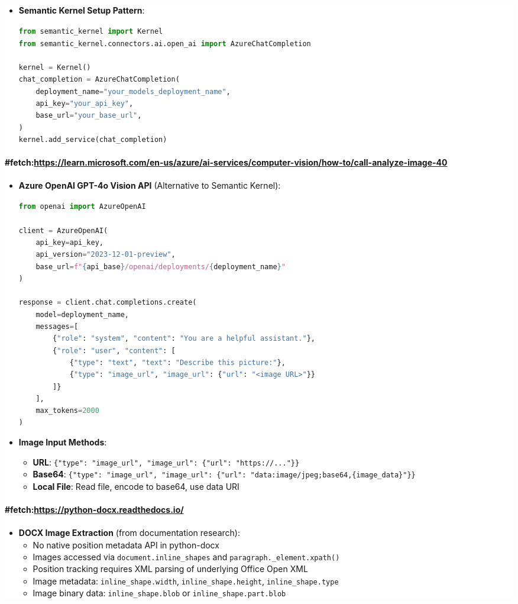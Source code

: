   ```python
  ```

- **Semantic Kernel Setup Pattern**:
  ```python
  from semantic_kernel import Kernel
  from semantic_kernel.connectors.ai.open_ai import AzureChatCompletion
  
  kernel = Kernel()
  chat_completion = AzureChatCompletion(
      deployment_name="your_models_deployment_name",
      api_key="your_api_key",
      base_url="your_base_url",
  )
  kernel.add_service(chat_completion)
  ```

#### #fetch:https://learn.microsoft.com/en-us/azure/ai-services/computer-vision/how-to/call-analyze-image-40
- **Azure OpenAI GPT-4o Vision API** (Alternative to Semantic Kernel):
  ```python
  from openai import AzureOpenAI
  
  client = AzureOpenAI(
      api_key=api_key,
      api_version="2023-12-01-preview",
      base_url=f"{api_base}/openai/deployments/{deployment_name}"
  )
  
  response = client.chat.completions.create(
      model=deployment_name,
      messages=[
          {"role": "system", "content": "You are a helpful assistant."},
          {"role": "user", "content": [
              {"type": "text", "text": "Describe this picture:"},
              {"type": "image_url", "image_url": {"url": "<image URL>"}}
          ]}
      ],
      max_tokens=2000
  )
  ```

- **Image Input Methods**:
  - **URL**: `{"type": "image_url", "image_url": {"url": "https://..."}}`
  - **Base64**: `{"type": "image_url", "image_url": {"url": "data:image/jpeg;base64,{image_data}"}}`
  - **Local File**: Read file, encode to base64, use data URI

#### #fetch:https://python-docx.readthedocs.io/
- **DOCX Image Extraction** (from documentation research):
  - No native position metadata API in python-docx
  - Images accessed via `document.inline_shapes` and `paragraph._element.xpath()`
  - Position tracking requires XML parsing of underlying Office Open XML
  - Image metadata: `inline_shape.width`, `inline_shape.height`, `inline_shape.type`
  - Image binary data: `inline_shape.blob` or `inline_shape.part.blob`
